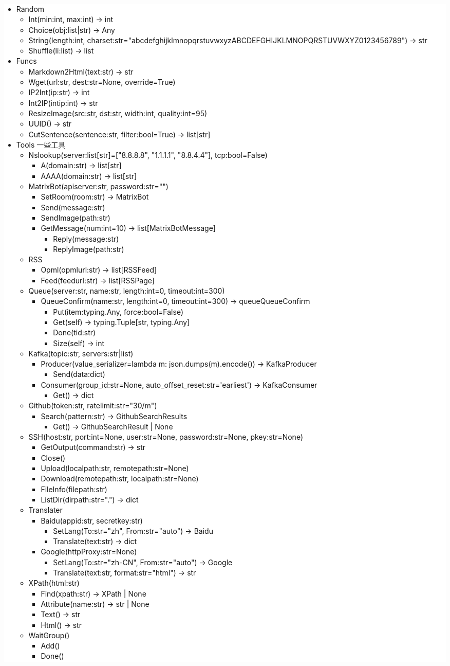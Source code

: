 * Random
  * Int(min:int, max:int) -> int
  * Choice(obj:list|str) -> Any
  * String(length:int, charset:str="abcdefghijklmnopqrstuvwxyzABCDEFGHIJKLMNOPQRSTUVWXYZ0123456789") -> str
  * Shuffle(li:list) -> list
* Funcs
  * Markdown2Html(text:str) -> str
  * Wget(url:str, dest:str=None, override=True)
  * IP2Int(ip:str) -> int
  * Int2IP(intip:int) -> str
  * ResizeImage(src:str, dst:str, width:int, quality:int=95)
  * UUID() -> str
  * CutSentence(sentence:str, filter:bool=True) -> list[str]
* Tools 一些工具
  * Nslookup(server:list[str]=["8.8.8.8", "1.1.1.1", "8.8.4.4"], tcp:bool=False)
    * A(domain:str) -> list[str]
    * AAAA(domain:str) -> list[str]
  * MatrixBot(apiserver:str, password:str="")
    * SetRoom(room:str) -> MatrixBot
    * Send(message:str)
    * SendImage(path:str)
    * GetMessage(num:int=10) -> list[MatrixBotMessage]
      * Reply(message:str)
      * ReplyImage(path:str)
  * RSS
    * Opml(opmlurl:str) -> list[RSSFeed]
    * Feed(feedurl:str) -> list[RSSPage]
  * Queue(server:str, name:str, length:int=0, timeout:int=300)
    * QueueConfirm(name:str, length:int=0, timeout:int=300) -> queueQueueConfirm
      * Put(item:typing.Any, force:bool=False)
      * Get(self) -> typing.Tuple[str, typing.Any]
      * Done(tid:str)
      * Size(self) -> int
  * Kafka(topic:str, servers:str|list)
    * Producer(value_serializer=lambda m: json.dumps(m).encode()) -> KafkaProducer
      * Send(data:dict)
    * Consumer(group_id:str=None, auto_offset_reset:str='earliest') -> KafkaConsumer
      * Get() -> dict
  * Github(token:str, ratelimit:str="30/m")
    * Search(pattern:str) -> GithubSearchResults
      * Get() -> GithubSearchResult | None
  * SSH(host:str, port:int=None, user:str=None, password:str=None, pkey:str=None)
    * GetOutput(command:str) -> str
    * Close()
    * Upload(localpath:str, remotepath:str=None)
    * Download(remotepath:str, localpath:str=None)
    * FileInfo(filepath:str)
    * ListDir(dirpath:str=".") -> dict
  * Translater
    * Baidu(appid:str, secretkey:str)
      * SetLang(To:str="zh", From:str="auto") -> Baidu
      * Translate(text:str) -> dict
    * Google(httpProxy:str=None)
      * SetLang(To:str="zh-CN", From:str="auto") -> Google 
      * Translate(text:str, format:str="html") -> str
  * XPath(html:str)
    * Find(xpath:str) -> XPath | None
    * Attribute(name:str) -> str | None
    * Text() -> str
    * Html() -> str
  * WaitGroup()
    * Add()
    * Done()